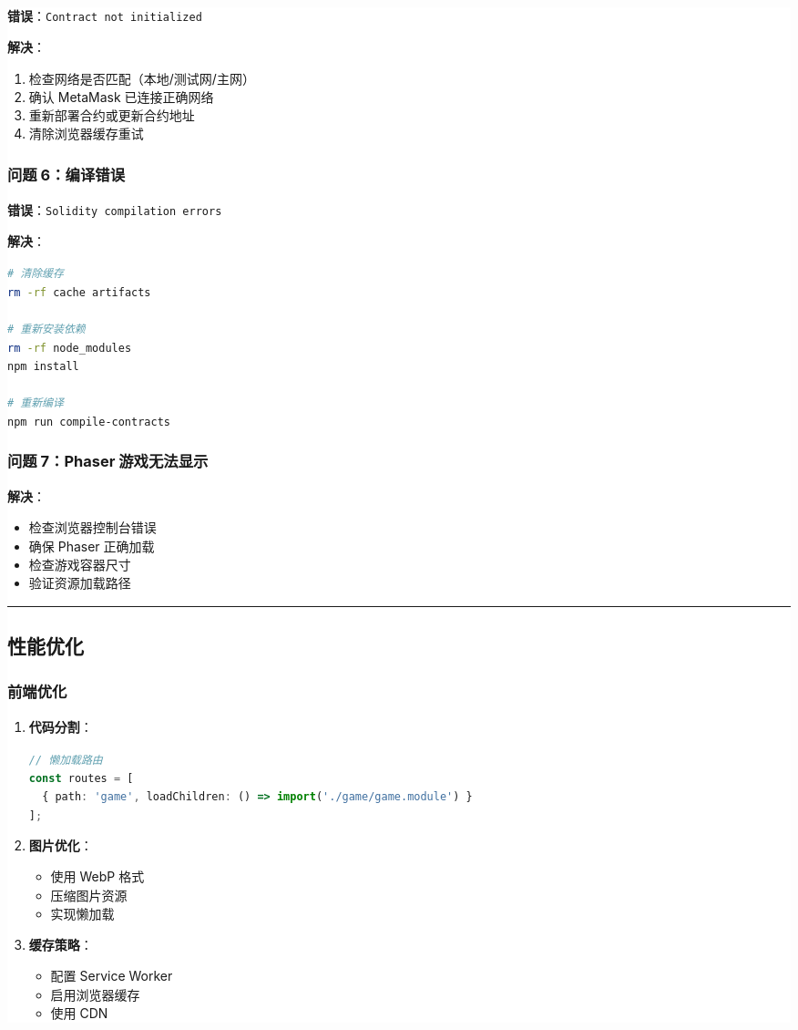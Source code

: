 **错误**：`Contract not initialized`

**解决**：
1. 检查网络是否匹配（本地/测试网/主网）
2. 确认 MetaMask 已连接正确网络
3. 重新部署合约或更新合约地址
4. 清除浏览器缓存重试

### 问题 6：编译错误

**错误**：`Solidity compilation errors`

**解决**：
```bash
# 清除缓存
rm -rf cache artifacts

# 重新安装依赖
rm -rf node_modules
npm install

# 重新编译
npm run compile-contracts
```

### 问题 7：Phaser 游戏无法显示

**解决**：
- 检查浏览器控制台错误
- 确保 Phaser 正确加载
- 检查游戏容器尺寸
- 验证资源加载路径

---

## 性能优化

### 前端优化

1. **代码分割**：
   ```typescript
   // 懒加载路由
   const routes = [
     { path: 'game', loadChildren: () => import('./game/game.module') }
   ];
   ```

2. **图片优化**：
   - 使用 WebP 格式
   - 压缩图片资源
   - 实现懒加载

3. **缓存策略**：
   - 配置 Service Worker
   - 启用浏览器缓存
   - 使用 CDN
